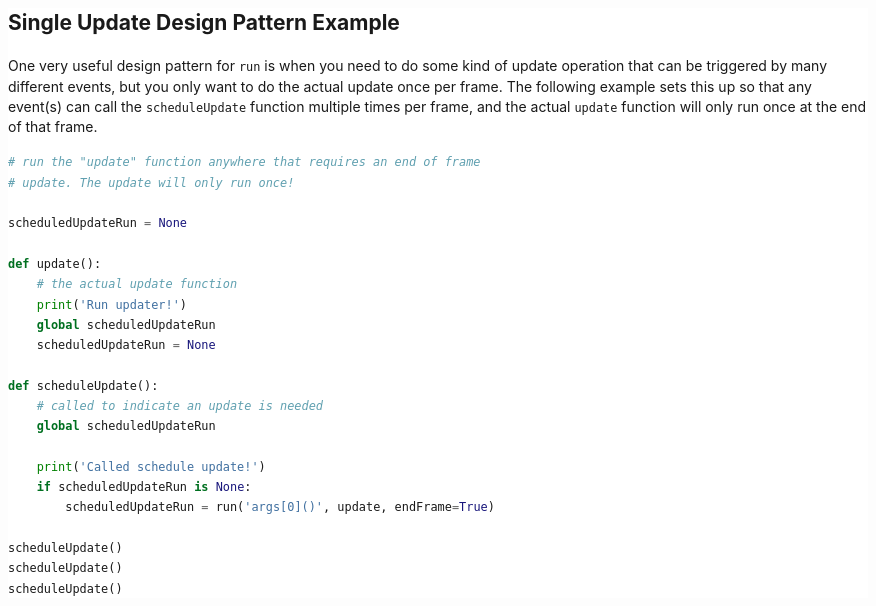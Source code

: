 ## Single Update Design Pattern Example

One very useful design pattern for `run` is when you need to do some kind of update operation that can be triggered by many different events, but you only want to do the actual update once per frame. The following example sets this up so that any event(s) can call the `scheduleUpdate` function multiple times per frame, and the actual `update` function will only run once at the end of that frame.

```python
# run the "update" function anywhere that requires an end of frame
# update. The update will only run once! 

scheduledUpdateRun = None

def update():
    # the actual update function
    print('Run updater!')
    global scheduledUpdateRun
    scheduledUpdateRun = None

def scheduleUpdate():
    # called to indicate an update is needed
    global scheduledUpdateRun

    print('Called schedule update!')
    if scheduledUpdateRun is None:
        scheduledUpdateRun = run('args[0]()', update, endFrame=True)

scheduleUpdate()
scheduleUpdate()
scheduleUpdate()
```
